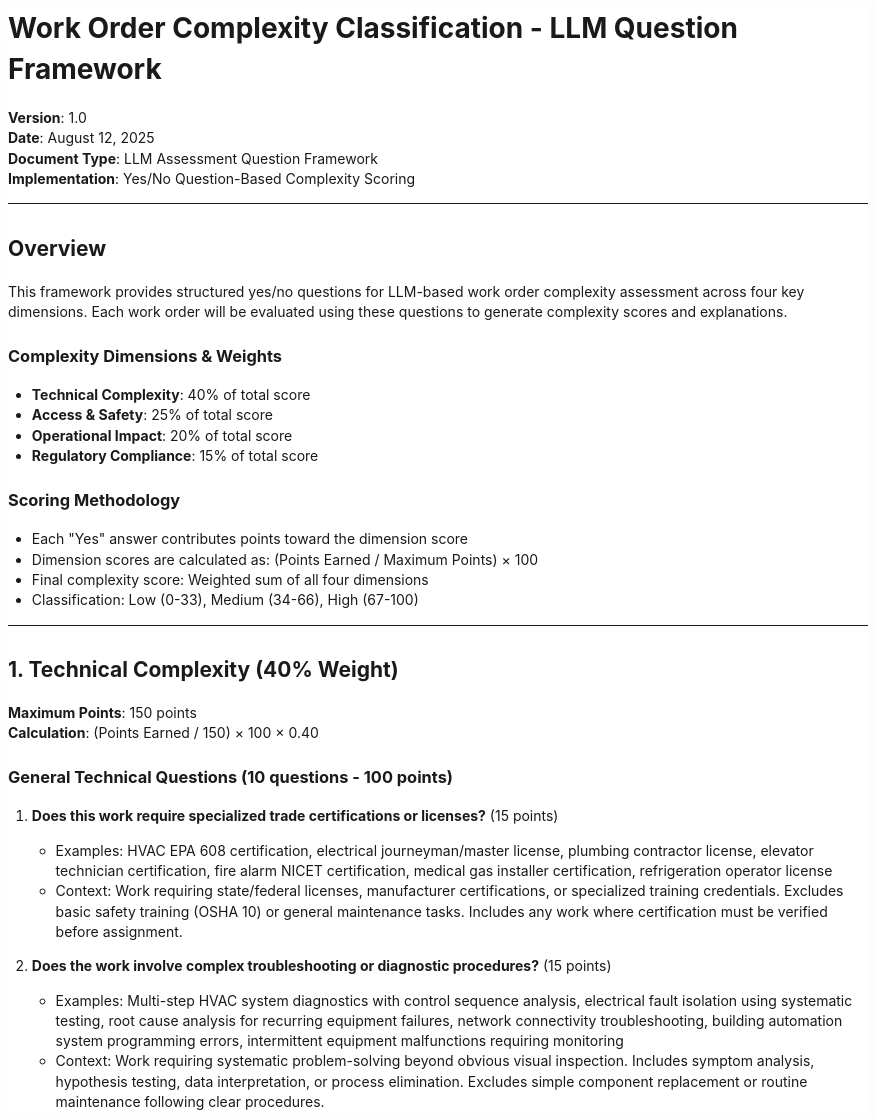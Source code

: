 # Work Order Complexity Classification - LLM Question Framework

**Version**: 1.0  
**Date**: August 12, 2025  
**Document Type**: LLM Assessment Question Framework  
**Implementation**: Yes/No Question-Based Complexity Scoring

---

## Overview

This framework provides structured yes/no questions for LLM-based work order complexity assessment across four key dimensions. Each work order will be evaluated using these questions to generate complexity scores and explanations.

### Complexity Dimensions & Weights
- **Technical Complexity**: 40% of total score
- **Access & Safety**: 25% of total score  
- **Operational Impact**: 20% of total score
- **Regulatory Compliance**: 15% of total score

### Scoring Methodology
- Each "Yes" answer contributes points toward the dimension score
- Dimension scores are calculated as: (Points Earned / Maximum Points) × 100
- Final complexity score: Weighted sum of all four dimensions
- Classification: Low (0-33), Medium (34-66), High (67-100)

---

## 1. Technical Complexity (40% Weight)

**Maximum Points**: 150 points  
**Calculation**: (Points Earned / 150) × 100 × 0.40

### General Technical Questions (10 questions - 100 points)

1. **Does this work require specialized trade certifications or licenses?** (15 points)
   - Examples: HVAC EPA 608 certification, electrical journeyman/master license, plumbing contractor license, elevator technician certification, fire alarm NICET certification, medical gas installer certification, refrigeration operator license
   - Context: Work requiring state/federal licenses, manufacturer certifications, or specialized training credentials. Excludes basic safety training (OSHA 10) or general maintenance tasks. Includes any work where certification must be verified before assignment.

2. **Does the work involve complex troubleshooting or diagnostic procedures?** (15 points)
   - Examples: Multi-step HVAC system diagnostics with control sequence analysis, electrical fault isolation using systematic testing, root cause analysis for recurring equipment failures, network connectivity troubleshooting, building automation system programming errors, intermittent equipment malfunctions requiring monitoring
   - Context: Work requiring systematic problem-solving beyond obvious visual inspection. Includes symptom analysis, hypothesis testing, data interpretation, or process elimination. Excludes simple component replacement or routine maintenance following clear procedures.
